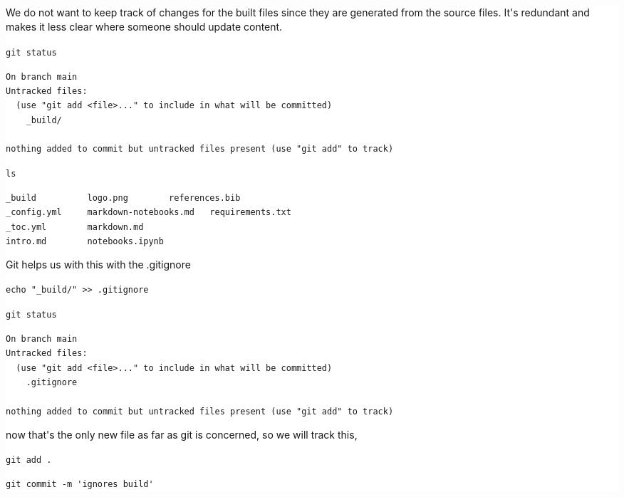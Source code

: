 We do not want to keep track of changes for the built files since they are generated from the source files. It's redundant and makes it less clear where someone should update content. 


```
git status
```

```
On branch main
Untracked files:
  (use "git add <file>..." to include in what will be committed)
	_build/

nothing added to commit but untracked files present (use "git add" to track)
```


```
ls
```

```
_build			logo.png		references.bib
_config.yml		markdown-notebooks.md	requirements.txt
_toc.yml		markdown.md
intro.md		notebooks.ipynb
```

Git helps us with this with the .gitignore

```
echo "_build/" >> .gitignore
```




```
git status
```

```
On branch main
Untracked files:
  (use "git add <file>..." to include in what will be committed)
	.gitignore

nothing added to commit but untracked files present (use "git add" to track)
```

now that's the only new file as far as git is concerned, so we will track this,


```
git add .
```


```
git commit -m 'ignores build'
```
